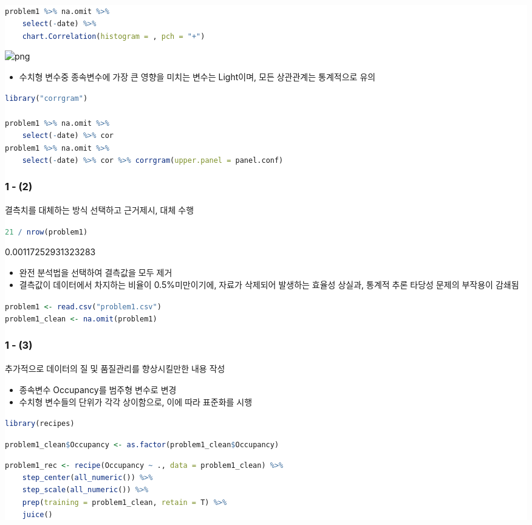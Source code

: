 ```R
problem1 %>% na.omit %>% 
    select(-date) %>%
    chart.Correlation(histogram = , pch = "+")
```


    
![png](problem-r-base_files/problem-r-base_19_0.png)
    


- 수치형 변수중 종속변수에 가장 큰 영향을 미치는 변수는 Light이며, 모든 상관관계는 통계적으로 유의


```R
library("corrgram")

problem1 %>% na.omit %>% 
    select(-date) %>% cor
problem1 %>% na.omit %>% 
    select(-date) %>% cor %>% corrgram(upper.panel = panel.conf)
```

### 1 - (2)
결측치를 대체하는 방식 선택하고 근거제시, 대체 수행


```R
21 / nrow(problem1)
```


0.00117252931323283


- 완전 분석법을 선택하여 결측값을 모두 제거
- 결측값이 데이터에서 차지하는 비율이 0.5%미만이기에, 자료가 삭제되어 발생하는 효율성 상실과, 통계적 추론 타당성 문제의 부작용이 감쇄됨


```R
problem1 <- read.csv("problem1.csv")
problem1_clean <- na.omit(problem1)
```

### 1 - (3)
추가적으로 데이터의 질 및 품질관리를 향상시킬만한 내용 작성

- 종속변수 Occupancy를 범주형 변수로 변경
- 수치형 변수들의 단위가 각각 상이함으로, 이에 따라 표준화를 시행


```R
library(recipes)
```


```R
problem1_clean$Occupancy <- as.factor(problem1_clean$Occupancy)
```


```R
problem1_rec <- recipe(Occupancy ~ ., data = problem1_clean) %>%
    step_center(all_numeric()) %>%
    step_scale(all_numeric()) %>%
    prep(training = problem1_clean, retain = T) %>%
    juice()
```
